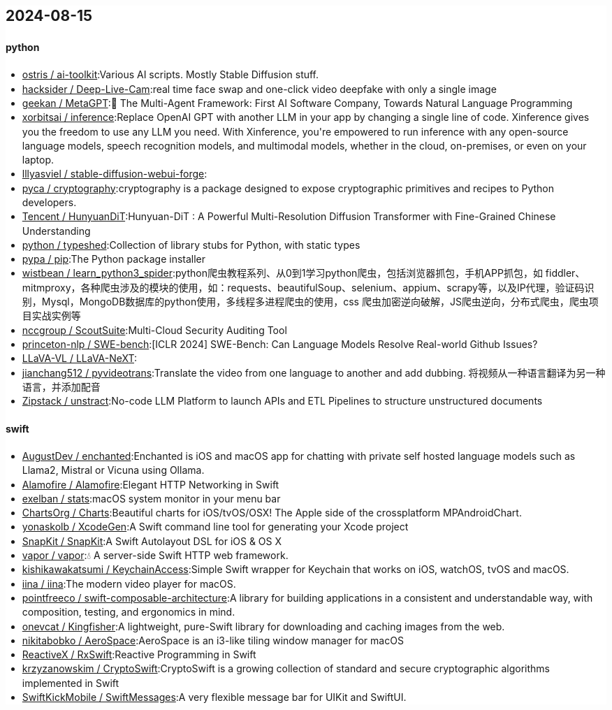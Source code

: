 ## 2024-08-15

#### python
* [ostris / ai-toolkit](https://github.com/ostris/ai-toolkit):Various AI scripts. Mostly Stable Diffusion stuff.
* [hacksider / Deep-Live-Cam](https://github.com/hacksider/Deep-Live-Cam):real time face swap and one-click video deepfake with only a single image
* [geekan / MetaGPT](https://github.com/geekan/MetaGPT):🌟 The Multi-Agent Framework: First AI Software Company, Towards Natural Language Programming
* [xorbitsai / inference](https://github.com/xorbitsai/inference):Replace OpenAI GPT with another LLM in your app by changing a single line of code. Xinference gives you the freedom to use any LLM you need. With Xinference, you're empowered to run inference with any open-source language models, speech recognition models, and multimodal models, whether in the cloud, on-premises, or even on your laptop.
* [lllyasviel / stable-diffusion-webui-forge](https://github.com/lllyasviel/stable-diffusion-webui-forge):
* [pyca / cryptography](https://github.com/pyca/cryptography):cryptography is a package designed to expose cryptographic primitives and recipes to Python developers.
* [Tencent / HunyuanDiT](https://github.com/Tencent/HunyuanDiT):Hunyuan-DiT : A Powerful Multi-Resolution Diffusion Transformer with Fine-Grained Chinese Understanding
* [python / typeshed](https://github.com/python/typeshed):Collection of library stubs for Python, with static types
* [pypa / pip](https://github.com/pypa/pip):The Python package installer
* [wistbean / learn_python3_spider](https://github.com/wistbean/learn_python3_spider):python爬虫教程系列、从0到1学习python爬虫，包括浏览器抓包，手机APP抓包，如 fiddler、mitmproxy，各种爬虫涉及的模块的使用，如：requests、beautifulSoup、selenium、appium、scrapy等，以及IP代理，验证码识别，Mysql，MongoDB数据库的python使用，多线程多进程爬虫的使用，css 爬虫加密逆向破解，JS爬虫逆向，分布式爬虫，爬虫项目实战实例等
* [nccgroup / ScoutSuite](https://github.com/nccgroup/ScoutSuite):Multi-Cloud Security Auditing Tool
* [princeton-nlp / SWE-bench](https://github.com/princeton-nlp/SWE-bench):[ICLR 2024] SWE-Bench: Can Language Models Resolve Real-world Github Issues?
* [LLaVA-VL / LLaVA-NeXT](https://github.com/LLaVA-VL/LLaVA-NeXT):
* [jianchang512 / pyvideotrans](https://github.com/jianchang512/pyvideotrans):Translate the video from one language to another and add dubbing. 将视频从一种语言翻译为另一种语言，并添加配音
* [Zipstack / unstract](https://github.com/Zipstack/unstract):No-code LLM Platform to launch APIs and ETL Pipelines to structure unstructured documents

#### swift
* [AugustDev / enchanted](https://github.com/AugustDev/enchanted):Enchanted is iOS and macOS app for chatting with private self hosted language models such as Llama2, Mistral or Vicuna using Ollama.
* [Alamofire / Alamofire](https://github.com/Alamofire/Alamofire):Elegant HTTP Networking in Swift
* [exelban / stats](https://github.com/exelban/stats):macOS system monitor in your menu bar
* [ChartsOrg / Charts](https://github.com/ChartsOrg/Charts):Beautiful charts for iOS/tvOS/OSX! The Apple side of the crossplatform MPAndroidChart.
* [yonaskolb / XcodeGen](https://github.com/yonaskolb/XcodeGen):A Swift command line tool for generating your Xcode project
* [SnapKit / SnapKit](https://github.com/SnapKit/SnapKit):A Swift Autolayout DSL for iOS & OS X
* [vapor / vapor](https://github.com/vapor/vapor):💧 A server-side Swift HTTP web framework.
* [kishikawakatsumi / KeychainAccess](https://github.com/kishikawakatsumi/KeychainAccess):Simple Swift wrapper for Keychain that works on iOS, watchOS, tvOS and macOS.
* [iina / iina](https://github.com/iina/iina):The modern video player for macOS.
* [pointfreeco / swift-composable-architecture](https://github.com/pointfreeco/swift-composable-architecture):A library for building applications in a consistent and understandable way, with composition, testing, and ergonomics in mind.
* [onevcat / Kingfisher](https://github.com/onevcat/Kingfisher):A lightweight, pure-Swift library for downloading and caching images from the web.
* [nikitabobko / AeroSpace](https://github.com/nikitabobko/AeroSpace):AeroSpace is an i3-like tiling window manager for macOS
* [ReactiveX / RxSwift](https://github.com/ReactiveX/RxSwift):Reactive Programming in Swift
* [krzyzanowskim / CryptoSwift](https://github.com/krzyzanowskim/CryptoSwift):CryptoSwift is a growing collection of standard and secure cryptographic algorithms implemented in Swift
* [SwiftKickMobile / SwiftMessages](https://github.com/SwiftKickMobile/SwiftMessages):A very flexible message bar for UIKit and SwiftUI.